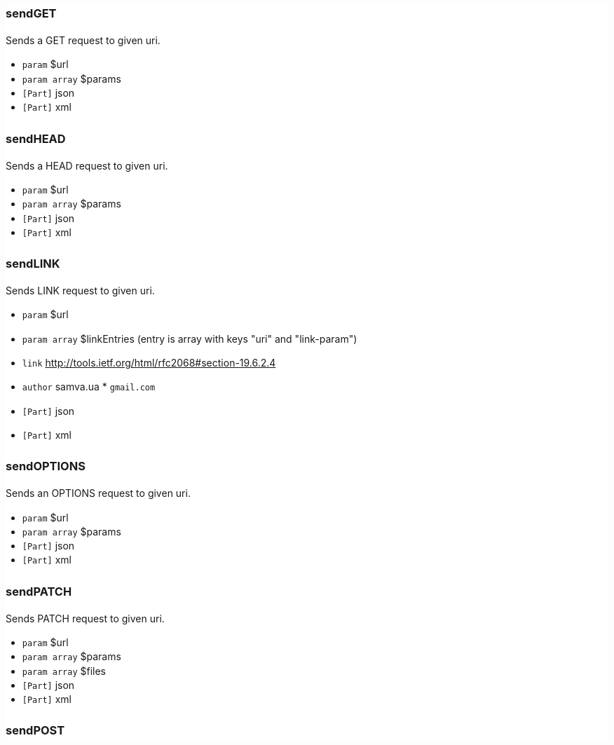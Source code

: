 
### sendGET
 
Sends a GET request to given uri.

 * `param` $url
 * `param array` $params
 * `[Part]` json
 * `[Part]` xml


### sendHEAD
 
Sends a HEAD request to given uri.

 * `param` $url
 * `param array` $params
 * `[Part]` json
 * `[Part]` xml


### sendLINK
 
Sends LINK request to given uri.

 * `param`       $url
 * `param array` $linkEntries (entry is array with keys "uri" and "link-param")

 * `link`  http://tools.ietf.org/html/rfc2068#section-19.6.2.4

 * `author`  samva.ua * `gmail.com` 
 * `[Part]` json
 * `[Part]` xml


### sendOPTIONS
 
Sends an OPTIONS request to given uri.

 * `param` $url
 * `param array` $params
 * `[Part]` json
 * `[Part]` xml


### sendPATCH
 
Sends PATCH request to given uri.

 * `param`       $url
 * `param array` $params
 * `param array` $files
 * `[Part]` json
 * `[Part]` xml


### sendPOST
 